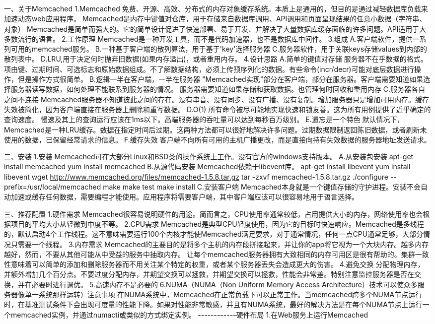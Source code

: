 一、关于Memcached
1.Memcached
免费、开源、高效、分布式的内存对象缓存系统。本质上是通用的，但目的是通过减轻数据库负载来加速动态web应用程序。
Memcached是内存中键值对仓库，用于存储来自数据库调用、API调用和页面呈现结果的任意小数据（字符串、对象）
Memcached是简单而强大的。它的简单设计促进了快速部署、易于开发、并解决了大量数据库缓存面临的许多问题。API适用于大多数流行的语言。
2.工作原理
Memcached是一种开发工具，而不是代码加速器，也不是数据库中间件。
3.组成
A.客户端软件，提供一系列可用的memcached服务。
B.一种基于客户端的散列算法，用于基于'key'选择服务器
C.服务器软件，用于关联keys存储values到内部的散列表中。
D.LRU,用于决定何时抛弃旧数据(如果内存溢出)，或者重用内存。
4.设计思路
A.简单的键值对存储
服务器不在乎数据的格式。项由键、过期时间、可选标志和原始数据组成。不了解数据结构，必须上传预序列化的数据。有些命令(incr/decr)可能对底层数据进行操作，但是操作方式很简单。
B.逻辑一半在客户端，一半在服务器
"Memcached实现"部分在客户端，部分在服务器。客户端需要知道如果选择服务器读写数据，如何处理不能联系到服务器的情况。
服务器需要知道如果存储和获取数据。也管理何时回收和重用内存
C.服务器各自之间不连接
Memcached服务器不知道彼此之间的存在。没有串音、没有同步、没有广播、没有复制。增加服务器只是增加可用内存。缓存失效被简化，因为客户端直接在服务器上删除和重写数据。
D.O(1)
所有命令被尽可能地实现快速和锁友善。这为所有用例提供了近乎确定的查询速度。
慢速及其上的查询运行应该在1ms以下。高端服务器的吞吐量可以达到每秒百万级别。
E.遗忘是一个特色
默认情况下，Memcached是一种LRU缓存。数据在指定时间后过期。这两种方法都可以很好地解决许多问题。过期数据限制返回陈旧数据，或者刷新未使用的数据，已保留经常请求的信息。
F.缓存失效
客户端不向所有可用的主机广播更改，而是直接向持有失效数据的服务器地址发送请求。

二、安装
1.安装
Memcached可在大部分Linux和BSD类的操作系统上工作。没有官方的windows支持版本。
A.从安装包安装
apt-get install memcached
yum install memcached
B.从源代码安装
Memcached依赖于libevent库。
apt-get install libevent
yum install libevent
wget http://www.memcached.org/files/memcached-1.5.8.tar.gz
tar -zxvf memcached-1.5.8.tar.gz
./configure --prefix=/usr/local/memcached
make 
make test
make install
C.安装客户端
Memcached本身就是一个键值存储的守护进程。安装不会自动加速或缓存任何数据，需要编程才能使用。应用程序将需要客户端，其中客户端应该可以很容易地用于语言选择。

三、推荐配置
1.硬件需求
Memcached很容易说明硬件的用途。简而言之，CPU使用率通常较低，占用提供大小的内存，网络使用率也会根据项目的平均大小从轻微到中度不等。
2.CPU需求
Memcached是典型CPU轻度使用，因为它的目标时快速响应。Memcached是多线程的，默认启动4个工作线程。这不意味需要运行100个内核才能使Memcached满足要求，对于通常情况，任何一点CPU通常足够，大部分情况只需要一个线程。
3.内存需求
Memcached的主要目的是将多个主机的内存段拼接起来，并让你的app将它视为一个大块内存。越多内存越好，然而，不要从其他可能从中受益的服务中抽取内存。
让每个memcached服务器拥有大致相同的内存可用区是很有帮助的。集群一致性意味着可以简单的添加和删除服务器而不用关注某个特定的权重，或者某个服务器丢失会造成更大的伤害。
4.避免交换
分配物理内存，并额外增加几个百分点。不要过度分配内存，并期望交换可以拯救，并期望交换可以拯救，性能会非常差。特别注意监控服务器是否在交换，并在必要时进行调优。
5.高速内存不是必要的
6.NUMA（NUMA（Non Uniform Memory Access Architecture）技术可以使众多服务器像单一系统那样运转）注意事项
在NUMA系统中，Memcached在正常负载下可以正常工作。当memcached跨多个NUMA节点运行时，在基准测试条件下会出现可度量的性能下降。如果对性能非常敏感，并且有NUMA系统，最好的解决方法是在每个NUMA节点上运行一个memcached实例，并通过numacti或类似的方式绑定实例。
------------硬件布局
1.在Web服务上运行Memcached